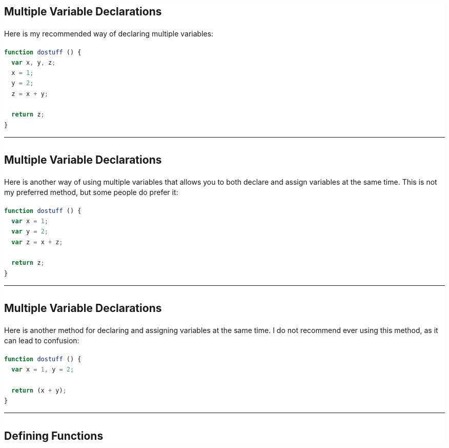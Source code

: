 
## Multiple Variable Declarations

Here is my recommended way of declaring multiple variables:

```javascript
function dostuff () {
  var x, y, z;
  x = 1;
  y = 2;
  z = x + y;

  return z;
}
```

---

## Multiple Variable Declarations

Here is another way of using multiple variables that allows you to
both declare and assign variables at the same time.  This is not my preferred
method, but some people do prefer it:

```javascript
function dostuff () {
  var x = 1;
  var y = 2;
  var z = x + z;

  return z;
}
```

---

## Multiple Variable Declarations

Here is another method for declaring and assigning variables
at the same time.  I do not recommend ever using this method,
as it can lead to confusion:

```javascript
function dostuff () {
  var x = 1, y = 2;

  return (x + y);
}
```

---

## Defining Functions
